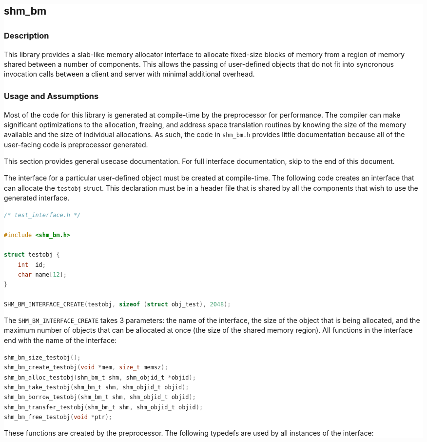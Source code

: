 ## shm_bm

### Description

This library provides a slab-like memory allocator interface to allocate fixed-size blocks of memory from a region of memory shared between a number of components. This allows the passing of user-defined objects that do not fit into syncronous invocation calls between a client and server with minimal additional overhead.

### Usage and Assumptions

Most of the code for this library is generated at compile-time by the preprocessor for performance. The compiler can make significant optimizations to the allocation, freeing, and address space translation routines by knowing the size of the memory available and the size of individual allocations. As such, the code in `shm_bm.h` provides little documentation because all of the user-facing code is preprocessor generated.

This section provides general usecase documentation. For full interface documentation, skip to the end of this document.

The interface for a particular user-defined object must be created at compile-time. The following code creates an interface that can allocate the `testobj` struct. This declaration must be in a header file that is shared by all the components that wish to use the generated interface.

```c
/* test_interface.h */ 

#include <shm_bm.h>

struct testobj {
    int  id;
    char name[12];
}

SHM_BM_INTERFACE_CREATE(testobj, sizeof (struct obj_test), 2048);
```

The `SHM_BM_INTERFACE_CREATE` takes 3 parameters: the name of the interface, the size of the object that is being allocated, and the maximum number of objects that can be allocated at once (the size of the shared memory region). All functions in the interface end with the name of the interface:

```c				
shm_bm_size_testobj();
shm_bm_create_testobj(void *mem, size_t memsz);
shm_bm_alloc_testobj(shm_bm_t shm, shm_objid_t *objid);
shm_bm_take_testobj(shm_bm_t shm, shm_objid_t objid);
shm_bm_borrow_testobj(shm_bm_t shm, shm_objid_t objid);
shm_bm_transfer_testobj(shm_bm_t shm, shm_objid_t objid);
shm_bm_free_testobj(void *ptr);
```

These functions are created by the preprocessor. The following typedefs are used by all instances of the interface:
